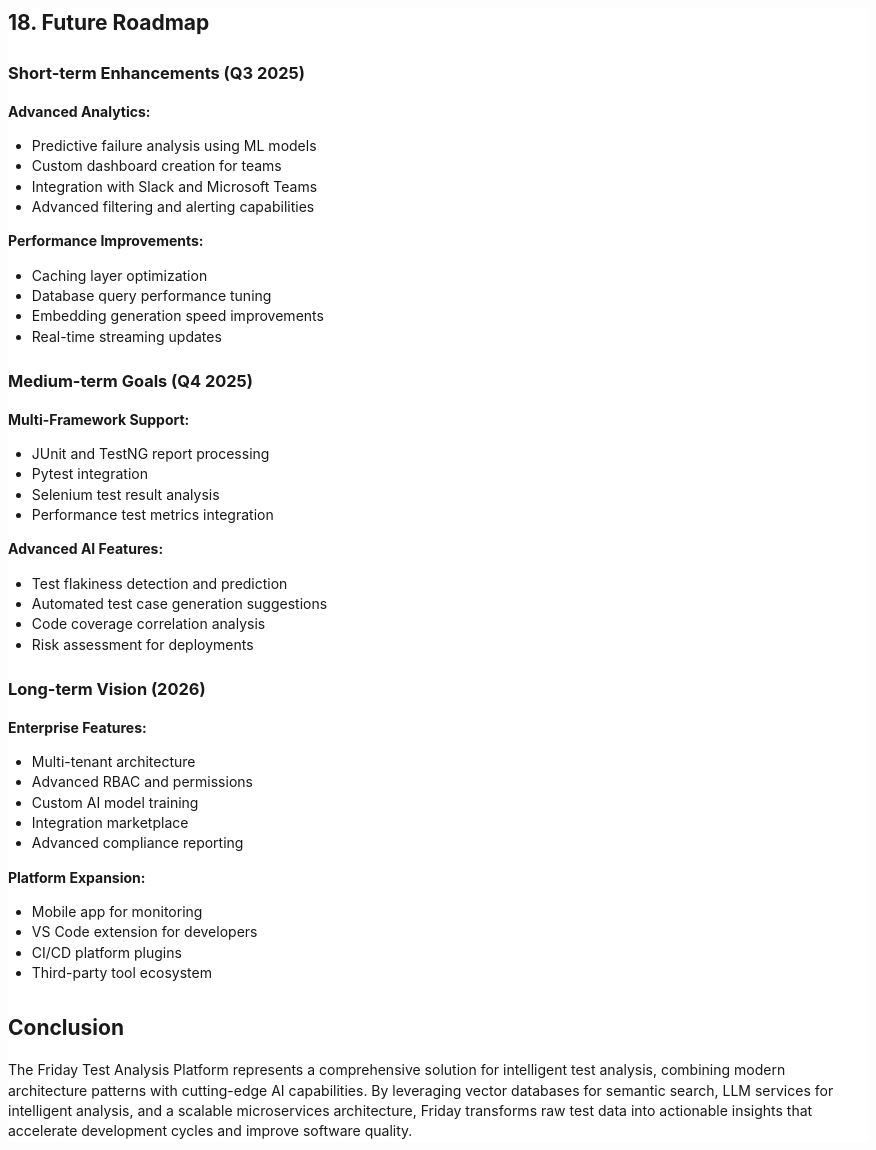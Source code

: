 ## 18. Future Roadmap

### Short-term Enhancements (Q3 2025)

**Advanced Analytics:**
- Predictive failure analysis using ML models
- Custom dashboard creation for teams
- Integration with Slack and Microsoft Teams
- Advanced filtering and alerting capabilities

**Performance Improvements:**
- Caching layer optimization
- Database query performance tuning
- Embedding generation speed improvements
- Real-time streaming updates

### Medium-term Goals (Q4 2025)

**Multi-Framework Support:**
- JUnit and TestNG report processing
- Pytest integration
- Selenium test result analysis
- Performance test metrics integration

**Advanced AI Features:**
- Test flakiness detection and prediction
- Automated test case generation suggestions
- Code coverage correlation analysis
- Risk assessment for deployments

### Long-term Vision (2026)

**Enterprise Features:**
- Multi-tenant architecture
- Advanced RBAC and permissions
- Custom AI model training
- Integration marketplace
- Advanced compliance reporting

**Platform Expansion:**
- Mobile app for monitoring
- VS Code extension for developers
- CI/CD platform plugins
- Third-party tool ecosystem

## Conclusion

The Friday Test Analysis Platform represents a comprehensive solution for intelligent test analysis, combining modern architecture patterns with cutting-edge AI capabilities. By leveraging vector databases for semantic search, LLM services for intelligent analysis, and a scalable microservices architecture, Friday transforms raw test data into actionable insights that accelerate development cycles and improve software quality.
